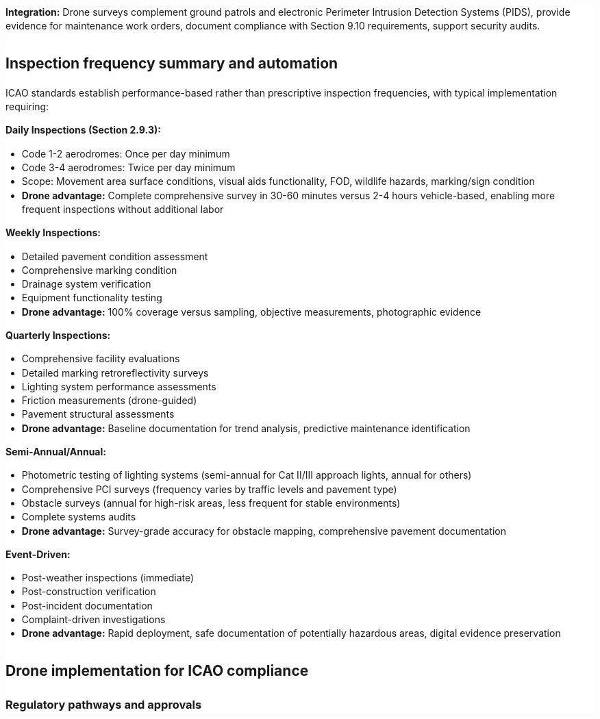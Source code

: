 **Integration:** Drone surveys complement ground patrols and electronic Perimeter Intrusion Detection Systems (PIDS), provide evidence for maintenance work orders, document compliance with Section 9.10 requirements, support security audits.

## Inspection frequency summary and automation

ICAO standards establish performance-based rather than prescriptive inspection frequencies, with typical implementation requiring:

**Daily Inspections (Section 2.9.3):**
- Code 1-2 aerodromes: Once per day minimum
- Code 3-4 aerodromes: Twice per day minimum
- Scope: Movement area surface conditions, visual aids functionality, FOD, wildlife hazards, marking/sign condition
- **Drone advantage:** Complete comprehensive survey in 30-60 minutes versus 2-4 hours vehicle-based, enabling more frequent inspections without additional labor

**Weekly Inspections:**
- Detailed pavement condition assessment
- Comprehensive marking condition
- Drainage system verification
- Equipment functionality testing
- **Drone advantage:** 100% coverage versus sampling, objective measurements, photographic evidence

**Quarterly Inspections:**
- Comprehensive facility evaluations
- Detailed marking retroreflectivity surveys
- Lighting system performance assessments
- Friction measurements (drone-guided)
- Pavement structural assessments
- **Drone advantage:** Baseline documentation for trend analysis, predictive maintenance identification

**Semi-Annual/Annual:**
- Photometric testing of lighting systems (semi-annual for Cat II/III approach lights, annual for others)
- Comprehensive PCI surveys (frequency varies by traffic levels and pavement type)
- Obstacle surveys (annual for high-risk areas, less frequent for stable environments)
- Complete systems audits
- **Drone advantage:** Survey-grade accuracy for obstacle mapping, comprehensive pavement documentation

**Event-Driven:**
- Post-weather inspections (immediate)
- Post-construction verification
- Post-incident documentation
- Complaint-driven investigations
- **Drone advantage:** Rapid deployment, safe documentation of potentially hazardous areas, digital evidence preservation

## Drone implementation for ICAO compliance

### Regulatory pathways and approvals
